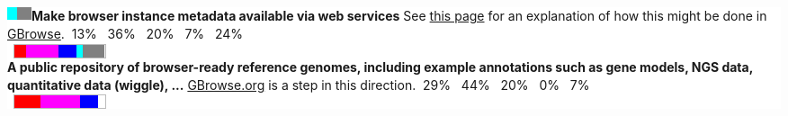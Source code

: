 &#10;</div>
<div
style="width: 11px; height: 1em; float: left; background-color: cyan">
&#10;</div>
<div
style="width: 16px; height: 1em; float: left; background-color: gray">
&#10;</div>
</div></td>
</tr>
<tr class="odd">
<td><strong>Make browser instance metadata available via web
services</strong>
See <a href="August_2009_GMOD_Meeting#Metadata_Web_Services"
title="August 2009 GMOD Meeting">this page</a> for an explanation of how
this might be done in <a href="GBrowse.1"
title="GBrowse">GBrowse</a>.</td>
<td style="text-align: right;"> 13% </td>
<td style="text-align: right;"> 36% </td>
<td style="text-align: right;"> 20% </td>
<td style="text-align: right;"> 7% </td>
<td style="text-align: right;"> 24% </td>
<td><div
style="margin-left: 0.5em; margin-right: 0.5em; border: 1px solid #bbbbbb; background-color: white; height: 1em; width: 101px">
<div
style="width: 13px; height: 1em; float: left; background-color: red">
&#10;</div>
<div
style="width: 36px; height: 1em; float: left; background-color: magenta">
&#10;</div>
<div
style="width: 20px; height: 1em; float: left; background-color: blue">
&#10;</div>
<div
style="width: 7px; height: 1em; float: left; background-color: cyan">
&#10;</div>
<div
style="width: 24px; height: 1em; float: left; background-color: gray">
&#10;</div>
</div></td>
</tr>
<tr class="even">
<td><strong>A public repository of browser-ready reference genomes,
including example annotations such as gene models, NGS data,
quantitative data (wiggle), ...</strong>
<a href="http://gbrowse.org" class="external text"
rel="nofollow">GBrowse.org</a> is a step in this direction.</td>
<td style="text-align: right;"> 29% </td>
<td style="text-align: right;"> 44% </td>
<td style="text-align: right;"> 20% </td>
<td style="text-align: right;"> 0% </td>
<td style="text-align: right;"> 7% </td>
<td><div
style="margin-left: 0.5em; margin-right: 0.5em; border: 1px solid #bbbbbb; background-color: white; height: 1em; width: 101px">
<div
style="width: 29px; height: 1em; float: left; background-color: red">
&#10;</div>
<div
style="width: 44px; height: 1em; float: left; background-color: magenta">
&#10;</div>
<div
style="width: 20px; height: 1em; float: left; background-color: blue">
&#10;</div>